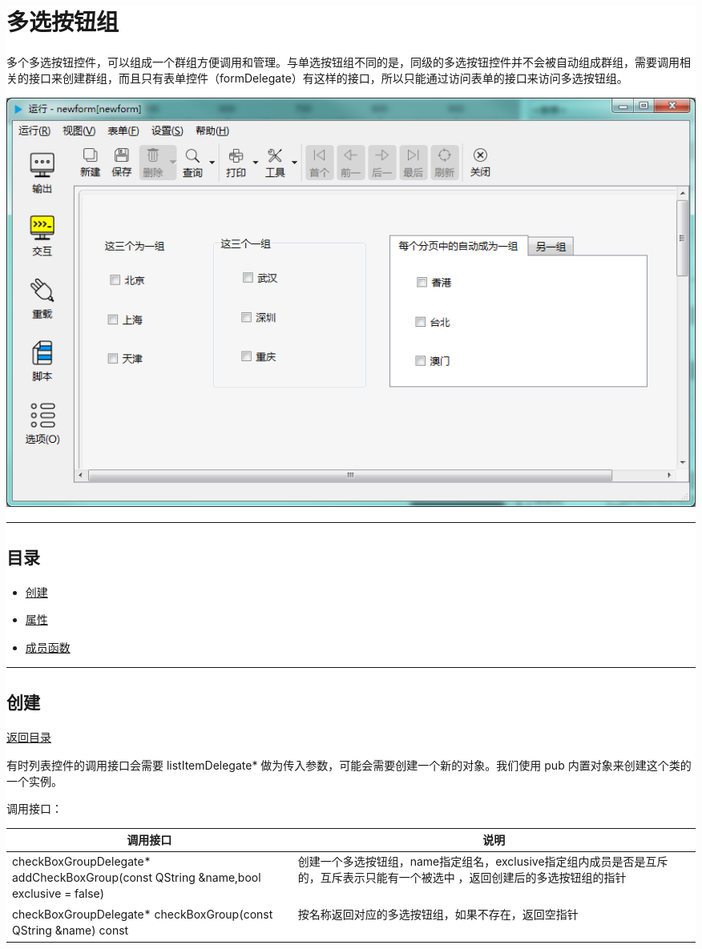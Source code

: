 # 多选按钮组

多个多选按钮控件，可以组成一个群组方便调用和管理。与单选按钮组不同的是，同级的多选按钮控件并不会被自动组成群组，需要调用相关的接口来创建群组，而且只有表单控件（formDelegate）有这样的接口，所以只能通过访问表单的接口来访问多选按钮组。

![example](2-30-01.png)

---

<h2 id="category">目录</h2>

- [创建](#创建)

- [属性](#属性)

- [成员函数](#成员函数)

---

## 创建

[返回目录](#category)

有时列表控件的调用接口会需要 listItemDelegate* 做为传入参数，可能会需要创建一个新的对象。我们使用 pub 内置对象来创建这个类的一个实例。

调用接口：

|                                       调用接口                                       |                                                         说明                                                         |
| ----------------------------------------------------------------------------------- | -------------------------------------------------------------------------------------------------------------------- |
| checkBoxGroupDelegate* addCheckBoxGroup(const QString &name,bool exclusive = false) | 创建一个多选按钮组，name指定组名，exclusive指定组内成员是否是互斥的，互斥表示只能有一个被选中 ，返回创建后的多选按钮组的指针 |
| checkBoxGroupDelegate* checkBoxGroup(const QString &name) const                     | 按名称返回对应的多选按钮组，如果不存在，返回空指针                                                                       |
	